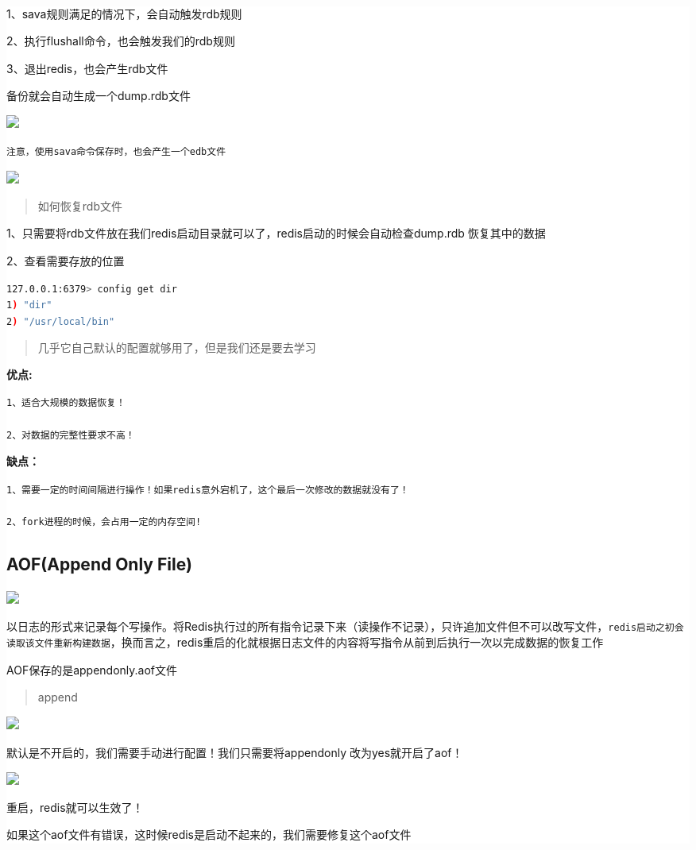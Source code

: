 1、sava规则满足的情况下，会自动触发rdb规则

2、执行flushall命令，也会触发我们的rdb规则

3、退出redis，也会产生rdb文件

备份就会自动生成一个dump.rdb文件

![](https://cdn.jsdelivr.net/gh/cloverfelix/image/image/20210721152117.png)

	注意，使用sava命令保存时，也会产生一个edb文件
	
![](https://cdn.jsdelivr.net/gh/cloverfelix/image/image/20210721151342.png)

>如何恢复rdb文件

1、只需要将rdb文件放在我们redis启动目录就可以了，redis启动的时候会自动检查dump.rdb 恢复其中的数据

2、查看需要存放的位置
~~~bash
127.0.0.1:6379> config get dir
1) "dir"
2) "/usr/local/bin"
~~~  

>几乎它自己默认的配置就够用了，但是我们还是要去学习

**优点:**

	1、适合大规模的数据恢复！

	2、对数据的完整性要求不高！

**缺点：**

	1、需要一定的时间间隔进行操作！如果redis意外宕机了，这个最后一次修改的数据就没有了！

	2、fork进程的时候，会占用一定的内存空间!

## AOF(Append Only File)

![](https://cdn.jsdelivr.net/gh/cloverfelix/image/image/20210721200204.png)

以日志的形式来记录每个写操作。将Redis执行过的所有指令记录下来（读操作不记录），只许追加文件但不可以改写文件，`redis启动之初会读取该文件重新构建数据`，换而言之，redis重启的化就根据日志文件的内容将写指令从前到后执行一次以完成数据的恢复工作

AOF保存的是appendonly.aof文件

>append

![](https://cdn.jsdelivr.net/gh/cloverfelix/image/image/20210721201825.png)

默认是不开启的，我们需要手动进行配置！我们只需要将appendonly 改为yes就开启了aof！

![](https://cdn.jsdelivr.net/gh/cloverfelix/image/image/20210721201900.png)

重启，redis就可以生效了！

如果这个aof文件有错误，这时候redis是启动不起来的，我们需要修复这个aof文件
